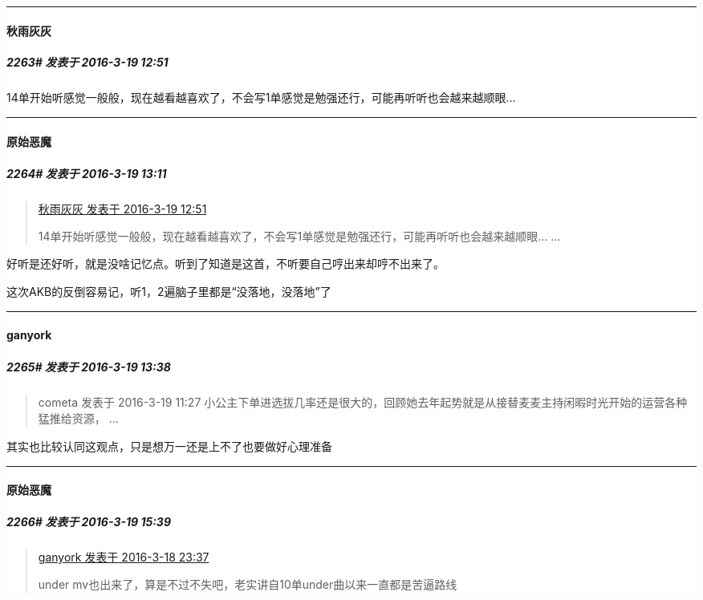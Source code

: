 
-----

####  秋雨灰灰  
##### 2263#       发表于 2016-3-19 12:51




14单开始听感觉一般般，现在越看越喜欢了，不会写1单感觉是勉强还行，可能再听听也会越来越顺眼...







-----

####  原始恶魔  
##### 2264#       发表于 2016-3-19 13:11



<blockquote><a href="httphttps://bbs.saraba1st.com/2b/forum.php?mod=redirect&amp;goto=findpost&amp;pid=31870195&amp;ptid=1102389" target="_blank">秋雨灰灰 发表于 2016-3-19 12:51</a>

14单开始听感觉一般般，现在越看越喜欢了，不会写1单感觉是勉强还行，可能再听听也会越来越顺眼... ...</blockquote>
好听是还好听，就是没啥记忆点。听到了知道是这首，不听要自己哼出来却哼不出来了。

这次AKB的反倒容易记，听1，2遍脑子里都是“没落地，没落地”了







-----

####  ganyork  
##### 2265#       发表于 2016-3-19 13:38



<blockquote>cometa 发表于 2016-3-19 11:27
小公主下单进选拔几率还是很大的，回顾她去年起势就是从接替麦麦主持闲暇时光开始的运营各种猛推给资源， ...</blockquote>
其实也比较认同这观点，只是想万一还是上不了也要做好心理准备







-----

####  原始恶魔  
##### 2266#       发表于 2016-3-19 15:39



<blockquote><a href="httphttps://bbs.saraba1st.com/2b/forum.php?mod=redirect&amp;goto=findpost&amp;pid=31867141&amp;ptid=1102389" target="_blank">ganyork 发表于 2016-3-18 23:37</a>

under mv也出来了，算是不过不失吧，老实讲自10单under曲以来一直都是苦逼路线

